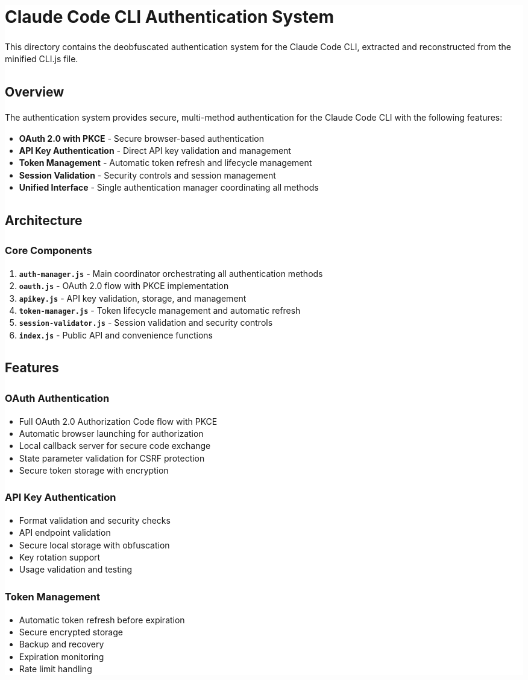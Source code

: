# Claude Code CLI Authentication System

This directory contains the deobfuscated authentication system for the Claude Code CLI, extracted and reconstructed from the minified CLI.js file.

## Overview

The authentication system provides secure, multi-method authentication for the Claude Code CLI with the following features:

- **OAuth 2.0 with PKCE** - Secure browser-based authentication
- **API Key Authentication** - Direct API key validation and management
- **Token Management** - Automatic token refresh and lifecycle management
- **Session Validation** - Security controls and session management
- **Unified Interface** - Single authentication manager coordinating all methods

## Architecture

### Core Components

1. **`auth-manager.js`** - Main coordinator orchestrating all authentication methods
2. **`oauth.js`** - OAuth 2.0 flow with PKCE implementation
3. **`apikey.js`** - API key validation, storage, and management
4. **`token-manager.js`** - Token lifecycle management and automatic refresh
5. **`session-validator.js`** - Session validation and security controls
6. **`index.js`** - Public API and convenience functions

## Features

### OAuth Authentication
- Full OAuth 2.0 Authorization Code flow with PKCE
- Automatic browser launching for authorization
- Local callback server for secure code exchange
- State parameter validation for CSRF protection
- Secure token storage with encryption

### API Key Authentication
- Format validation and security checks
- API endpoint validation
- Secure local storage with obfuscation
- Key rotation support
- Usage validation and testing

### Token Management
- Automatic token refresh before expiration
- Secure encrypted storage
- Backup and recovery
- Expiration monitoring
- Rate limit handling
